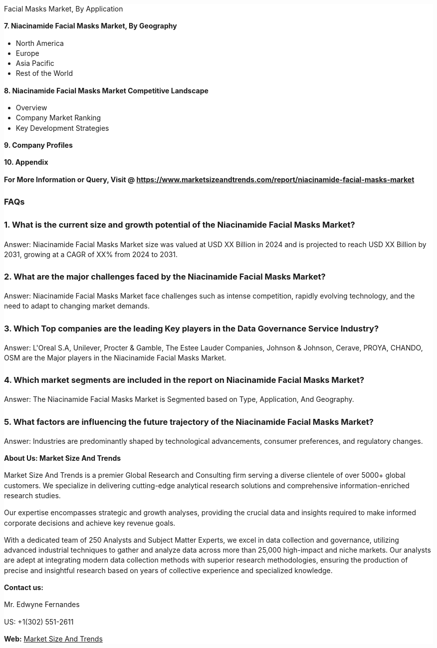 Facial Masks Market, By Application</span></strong></p></div><div class="" data-test-id=""><p><strong><span class="">7. Niacinamide Facial Masks Market, By Geography</span></strong></p></div><div class="" data-test-id=""><ul><li><span class="">North America</span></li><li><span class="">Europe</span></li><li><span class="">Asia Pacific</span></li><li><span class="">Rest of the World</span></li></ul></div><div class="" data-test-id=""><p><strong><span class="">8. Niacinamide Facial Masks Market Competitive Landscape</span></strong></p></div><div class="" data-test-id=""><ul><li><span class="">Overview</span></li><li><span class="">Company Market Ranking</span></li><li><span class="">Key Development Strategies</span></li></ul></div><div class="" data-test-id=""><p><strong><span class="">9. Company Profiles</span></strong></p></div><div class="" data-test-id=""><p><strong><span class="">10. Appendix</span></strong></p></div><div class="" data-test-id=""><p><strong><span class="">For More Information or Query, Visit @ <a href="https://www.marketsizeandtrends.com/report/niacinamide-facial-masks-market" target="_blank">https://www.marketsizeandtrends.com/report/niacinamide-facial-masks-market</a></span></strong></p></div><div class="" data-test-id=""><div class="article-main__content" data-test-id="publishing-text-block"><h3><strong><span class="">FAQs</span></strong></h3></div><div class="article-main__content" data-test-id="publishing-text-block"><h3><span class="">1. What is the current size and growth potential of the Niacinamide Facial Masks Market?</span></h3></div><div class="article-main__content" data-test-id="publishing-text-block"><p><span class="font-[700]">Answer</span><span class="">: Niacinamide Facial Masks Market size was valued at USD XX Billion in 2024 and is projected to reach USD XX Billion by 2031, growing at a CAGR of XX% from 2024 to 2031.</span></p></div><div class="article-main__content" data-test-id="publishing-text-block"><h3><span class="">2. What are the major challenges faced by the Niacinamide Facial Masks Market?</span></h3></div><div class="article-main__content" data-test-id="publishing-text-block"><p><span class="font-[700]">Answer</span><span class="">: Niacinamide Facial Masks Market face challenges such as intense competition, rapidly evolving technology, and the need to adapt to changing market demands.</span></p></div><div class="article-main__content" data-test-id="publishing-text-block"><h3><span class="">3. Which Top companies are the leading Key players in the Data Governance Service Industry?</span></h3></div><div class="article-main__content" data-test-id="publishing-text-block"><p><span class="font-[700]">Answer</span><span class="">: L'Oreal S.A, Unilever, Procter & Gamble, The Estee Lauder Companies, Johnson & Johnson, Cerave, PROYA, CHANDO, OSM are the Major players in the Niacinamide Facial Masks Market.</span></p></div><div class="article-main__content" data-test-id="publishing-text-block"><h3><span class="">4. Which market segments are included in the report on Niacinamide Facial Masks Market?</span></h3></div><div class="article-main__content" data-test-id="publishing-text-block"><p><span class="font-[700]">Answer</span><span class="">: The Niacinamide Facial Masks Market is Segmented based on Type, Application, And Geography.</span></p></div><div class="article-main__content" data-test-id="publishing-text-block"><h3><span class="">5. What factors are influencing the future trajectory of the Niacinamide Facial Masks Market?</span></h3></div><div class="article-main__content" data-test-id="publishing-text-block"><p><span class="font-[700]">Answer:</span><span class="">&nbsp;Industries are predominantly shaped by technological advancements, consumer preferences, and regulatory changes.</span></p></div><p><strong><span class="">About Us: Market Size And Trends</span></strong></p></div><div class="" data-test-id=""><p><span class="">Market Size And Trends is a premier Global Research and Consulting firm serving a diverse clientele of over 5000+ global customers. We specialize in delivering cutting-edge analytical research solutions and comprehensive information-enriched research studies.</span></p></div><div class="" data-test-id=""><p><span class="">Our expertise encompasses strategic and growth analyses, providing the crucial data and insights required to make informed corporate decisions and achieve key revenue goals.</span></p></div><div class="" data-test-id=""><p><span class="">With a dedicated team of 250 Analysts and Subject Matter Experts, we excel in data collection and governance, utilizing advanced industrial techniques to gather and analyze data across more than 25,000 high-impact and niche markets. Our analysts are adept at integrating modern data collection methods with superior research methodologies, ensuring the production of precise and insightful research based on years of collective experience and specialized knowledge.</span></p></div><div class="" data-test-id=""><p><strong><span class="">Contact us:</span></strong></p></div><div class="" data-test-id=""><p><span class="">Mr. Edwyne Fernandes</span></p></div><div class="" data-test-id=""><p><span class="">US: +1(302) 551-2611<br /></span></p><p><span class=""><strong>Web:</strong> <a href="https://www.marketsizeandtrends.com/" target="_blank">Market Size And Trends</a></span></p></div>
